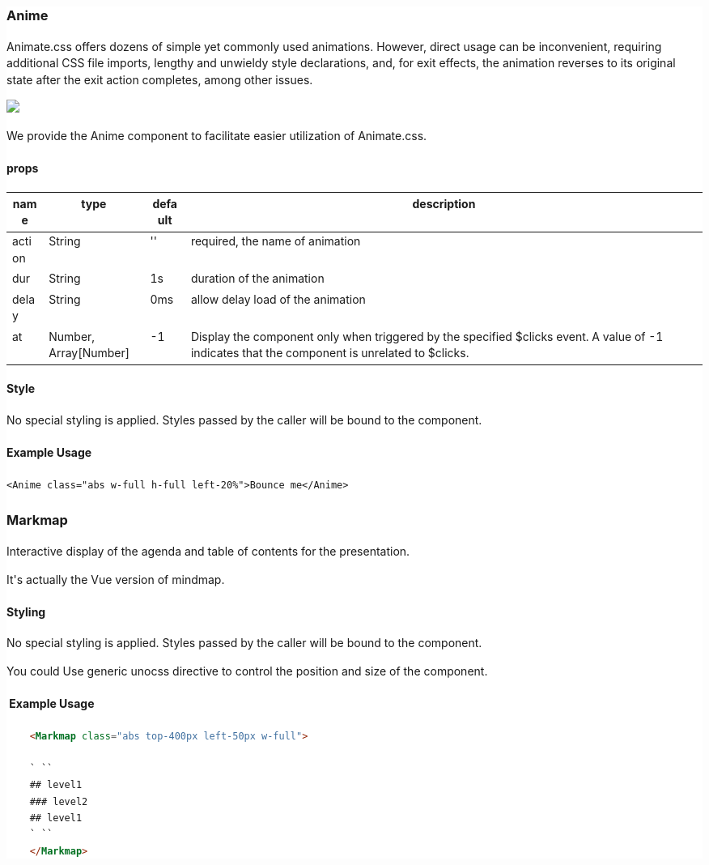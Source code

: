 ### Anime

Animate.css offers dozens of simple yet commonly used animations. However, direct usage can be inconvenient, requiring additional CSS file imports, lengthy and unwieldy style declarations, and, for exit effects, the animation reverses to its original state after the exit action completes, among other issues.

![](https://images.jieyu.ai/images/2024/07/anime.gif)

We provide the Anime component to facilitate easier utilization of Animate.css.

#### props

| name   | type                  | default | description                                                                                                                                   |
| ------ | --------------------- | ------- | --------------------------------------------------------------------------------------------------------------------------------------------- |
| action | String                | ''      | required, the name of animation                                                                                                               |
| dur    | String                | 1s      | duration of the animation                                                                                                                     |  |
| delay  | String                | 0ms     | allow delay load of the animation                                                                                                             |
| at     | Number, Array[Number] | -1      | Display the component only when triggered by the specified $clicks event. A value of -1 indicates that the component is unrelated to $clicks. |

#### Style


No special styling is applied. Styles passed by the caller will be bound to the component.

#### Example Usage

```
<Anime class="abs w-full h-full left-20%">Bounce me</Anime>
```

### Markmap

Interactive display of the agenda and table of contents for the presentation.

It's actually the Vue version of mindmap.

#### Styling

No special styling is applied. Styles passed by the caller will be bound to the component.

You could Use generic unocss directive to control the position and size of the component.

####  Example Usage

```html
    <Markmap class="abs top-400px left-50px w-full">
    
    ` ``
    ## level1
    ### level2
    ## level1
    ` ``
    </Markmap>
```
